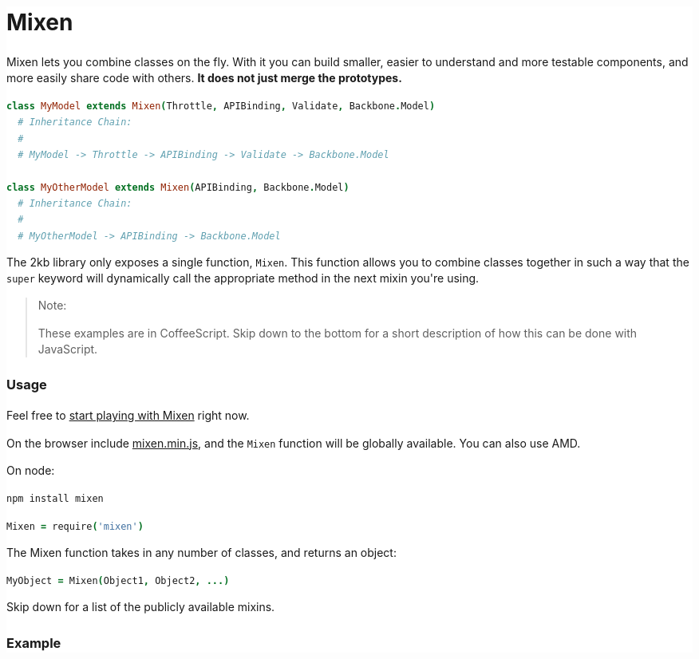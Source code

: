 Mixen
==================== 
<iframe src="http://ghbtns.com/github-btn.html?user=HubSpot&repo=mixen&type=watch&size=large"
  allowtransparency="true" frameborder="0" scrolling="0" width="170" height="30"></iframe>
  
Mixen lets you combine classes on the fly.  With it you can build smaller, easier to understand and
more testable components, and more easily share code with others.  **It does not just merge the prototypes.**

```coffeescript
class MyModel extends Mixen(Throttle, APIBinding, Validate, Backbone.Model)
  # Inheritance Chain:
  #
  # MyModel -> Throttle -> APIBinding -> Validate -> Backbone.Model

class MyOtherModel extends Mixen(APIBinding, Backbone.Model)
  # Inheritance Chain:
  #
  # MyOtherModel -> APIBinding -> Backbone.Model
```

The 2kb library only exposes a single function, `Mixen`.  This function allows you to combine
classes together in such a way that the `super` keyword will dynamically call the appropriate method in the
next mixin you're using.

> Note:
>
> These examples are in CoffeeScript.  Skip down to the bottom for a short description of how
> this can be done with JavaScript.

### Usage

Feel free to [start playing with Mixen](http://jsfiddle.net/4XgaR/7/) right now.

On the browser include [mixen.min.js](https://raw.github.com/HubSpot/mixen/v0.5.0/mixen.min.js), and the `Mixen` function will be globally available.
You can also use AMD.

On node:

```bash
npm install mixen
```

```coffeescript
Mixen = require('mixen')
```

The Mixen function takes in any number of classes, and returns an object:

```coffeescript
MyObject = Mixen(Object1, Object2, ...)
```

Skip down for a list of the publicly available mixins.

### Example
